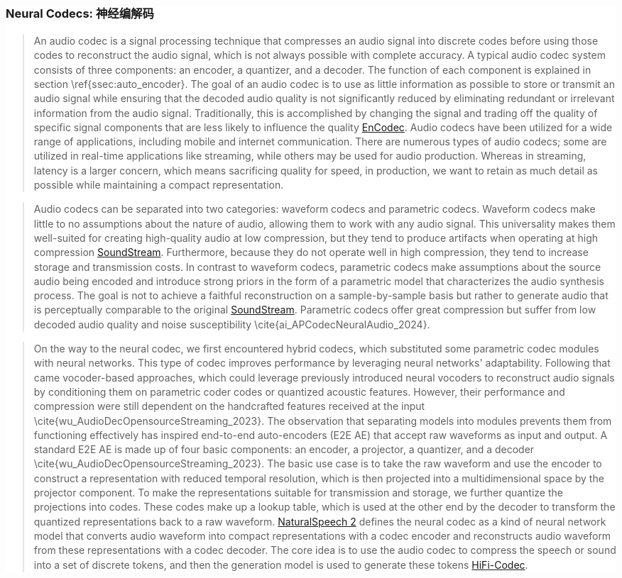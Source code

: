 ### Neural Codecs: 神经编解码

> An audio codec is a signal processing technique that compresses an audio signal into discrete codes before using those codes to reconstruct the audio signal, which is not always possible with complete accuracy.
> A typical audio codec system consists of three components: an encoder, a quantizer, and a decoder.
> The function of each component is explained in section \ref{ssec:auto_encoder}.
> The goal of an audio codec is to use as little information as possible to store or transmit an audio signal while ensuring that the decoded audio quality is not significantly reduced by eliminating redundant or irrelevant information from the audio signal.
> Traditionally, this is accomplished by changing the signal and trading off the quality of specific signal components that are less likely to influence the quality [EnCodec](../../Models/Speech_Neural_Codec/2022.10.24_EnCodec.md).
> Audio codecs have been utilized for a wide range of applications, including mobile and internet communication.
> There are numerous types of audio codecs; some are utilized in real-time applications like streaming, while others may be used for audio production.
> Whereas in streaming, latency is a larger concern, which means sacrificing quality for speed, in production, we want to retain as much detail as possible while maintaining a compact representation.

> Audio codecs can be separated into two categories: waveform codecs and parametric codecs.
> Waveform codecs make little to no assumptions about the nature of audio, allowing them to work with any audio signal.
> This universality makes them well-suited for creating high-quality audio at low compression, but they tend to produce artifacts when operating at high compression [SoundStream](../../Models/Speech_Neural_Codec/2021.07.07_SoundStream.md).
> Furthermore, because they do not operate well in high compression, they tend to increase storage and transmission costs.
> In contrast to waveform codecs, parametric codecs make assumptions about the source audio being encoded and introduce strong priors in the form of a parametric model that characterizes the audio synthesis process.
> The goal is not to achieve a faithful reconstruction on a sample-by-sample basis but rather to generate audio that is perceptually comparable to the original [SoundStream](../../Models/Speech_Neural_Codec/2021.07.07_SoundStream.md).
> Parametric codecs offer great compression but suffer from low decoded audio quality and noise susceptibility \cite{ai_APCodecNeuralAudio_2024}.

> On the way to the neural codec, we first encountered hybrid codecs, which substituted some parametric codec modules with neural networks.
> This type of codec improves performance by leveraging neural networks' adaptability.
> Following that came vocoder-based approaches, which could leverage previously introduced neural vocoders to reconstruct audio signals by conditioning them on parametric coder codes or quantized acoustic features.
> However, their performance and compression were still dependent on the handcrafted features received at the input \cite{wu_AudioDecOpensourceStreaming_2023}.
> The observation that separating models into modules prevents them from functioning effectively has inspired end-to-end auto-encoders (E2E AE) that accept raw waveforms as input and output.
> A standard E2E AE is made up of four basic components: an encoder, a projector, a quantizer, and a decoder \cite{wu_AudioDecOpensourceStreaming_2023}.
> The basic use case is to take the raw waveform and use the encoder to construct a representation with reduced temporal resolution, which is then projected into a multidimensional space by the projector component.
> To make the representations suitable for transmission and storage, we further quantize the projections into codes.
> These codes make up a lookup table, which is used at the other end by the decoder to transform the quantized representations back to a raw waveform.
> [NaturalSpeech 2](../../Models/Diffusion/2023.04.18_NaturalSpeech2.md) defines the neural codec as a kind of neural network model that converts audio waveform into compact representations with a codec encoder and reconstructs audio waveform from these representations with a codec decoder.
> The core idea is to use the audio codec to compress the speech or sound into a set of discrete tokens, and then the generation model is used to generate these tokens [HiFi-Codec](../../Models/Speech_Neural_Codec/2023.05.04_HiFi-Codec.md).